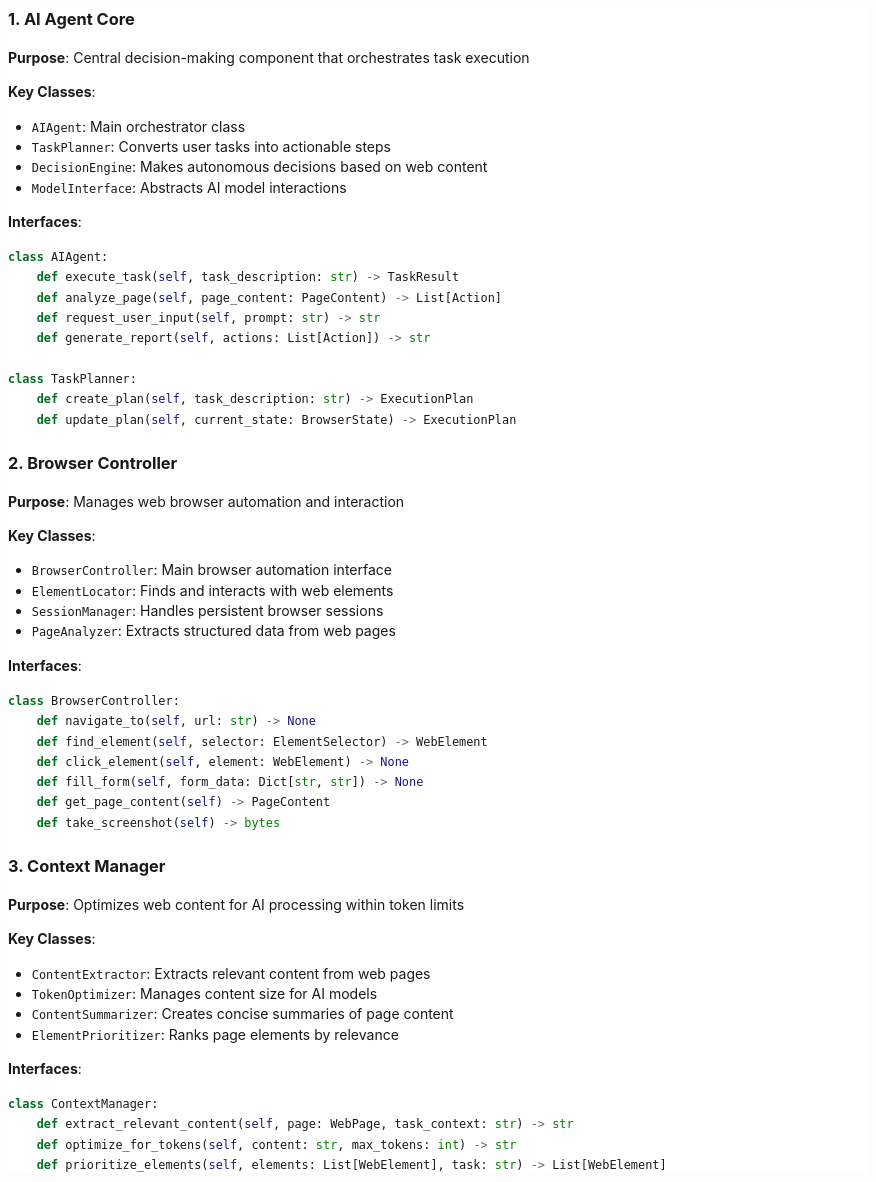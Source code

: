 ### 1. AI Agent Core

**Purpose**: Central decision-making component that orchestrates task execution

**Key Classes**:
- `AIAgent`: Main orchestrator class
- `TaskPlanner`: Converts user tasks into actionable steps
- `DecisionEngine`: Makes autonomous decisions based on web content
- `ModelInterface`: Abstracts AI model interactions

**Interfaces**:
```python
class AIAgent:
    def execute_task(self, task_description: str) -> TaskResult
    def analyze_page(self, page_content: PageContent) -> List[Action]
    def request_user_input(self, prompt: str) -> str
    def generate_report(self, actions: List[Action]) -> str

class TaskPlanner:
    def create_plan(self, task_description: str) -> ExecutionPlan
    def update_plan(self, current_state: BrowserState) -> ExecutionPlan
```

### 2. Browser Controller

**Purpose**: Manages web browser automation and interaction

**Key Classes**:
- `BrowserController`: Main browser automation interface
- `ElementLocator`: Finds and interacts with web elements
- `SessionManager`: Handles persistent browser sessions
- `PageAnalyzer`: Extracts structured data from web pages

**Interfaces**:
```python
class BrowserController:
    def navigate_to(self, url: str) -> None
    def find_element(self, selector: ElementSelector) -> WebElement
    def click_element(self, element: WebElement) -> None
    def fill_form(self, form_data: Dict[str, str]) -> None
    def get_page_content(self) -> PageContent
    def take_screenshot(self) -> bytes
```

### 3. Context Manager

**Purpose**: Optimizes web content for AI processing within token limits

**Key Classes**:
- `ContentExtractor`: Extracts relevant content from web pages
- `TokenOptimizer`: Manages content size for AI models
- `ContentSummarizer`: Creates concise summaries of page content
- `ElementPrioritizer`: Ranks page elements by relevance

**Interfaces**:
```python
class ContextManager:
    def extract_relevant_content(self, page: WebPage, task_context: str) -> str
    def optimize_for_tokens(self, content: str, max_tokens: int) -> str
    def prioritize_elements(self, elements: List[WebElement], task: str) -> List[WebElement]
```
